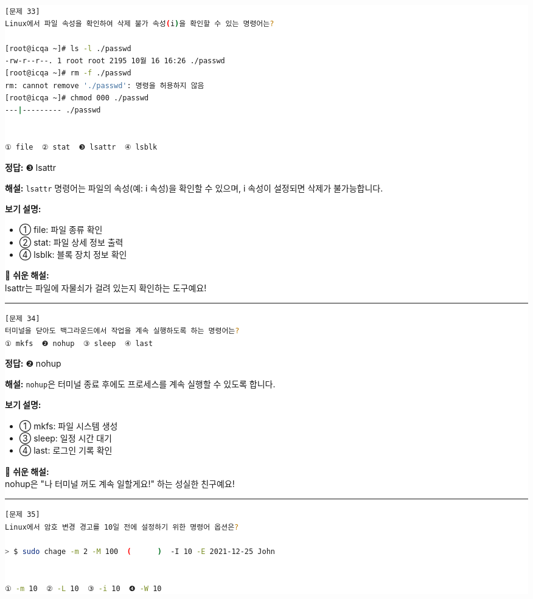 
```bash
[문제 33]
Linux에서 파일 속성을 확인하여 삭제 불가 속성(i)을 확인할 수 있는 명령어는?

[root@icqa ~]# ls -l ./passwd
-rw-r--r--. 1 root root 2195 10월 16 16:26 ./passwd
[root@icqa ~]# rm -f ./passwd
rm: cannot remove './passwd': 명령을 허용하지 않음
[root@icqa ~]# chmod 000 ./passwd
---|--------- ./passwd


① file  ② stat  ❸ lsattr  ④ lsblk
```

**정답:** ❸ lsattr  

**해설:** `lsattr` 명령어는 파일의 속성(예: i 속성)을 확인할 수 있으며, i 속성이 설정되면 삭제가 불가능합니다.  

**보기 설명:**  
- ① file: 파일 종류 확인  
- ② stat: 파일 상세 정보 출력  
- ④ lsblk: 블록 장치 정보 확인  

🧸 **쉬운 해설:**  
lsattr는 파일에 자물쇠가 걸려 있는지 확인하는 도구예요!

---

```bash
[문제 34]
터미널을 닫아도 백그라운드에서 작업을 계속 실행하도록 하는 명령어는?
① mkfs  ❷ nohup  ③ sleep  ④ last
```

**정답:** ❷ nohup  

**해설:** `nohup`은 터미널 종료 후에도 프로세스를 계속 실행할 수 있도록 합니다.  

**보기 설명:**  
- ① mkfs: 파일 시스템 생성  
- ③ sleep: 일정 시간 대기  
- ④ last: 로그인 기록 확인  

🧸 **쉬운 해설:**  
nohup은 "나 터미널 꺼도 계속 일할게요!" 하는 성실한 친구예요!

---

```bash
[문제 35]
Linux에서 암호 변경 경고를 10일 전에 설정하기 위한 명령어 옵션은?

> $ sudo chage -m 2 -M 100  (      )  -I 10 -E 2021-12-25 John


① -m 10  ② -L 10  ③ -i 10  ❹ -W 10
```
